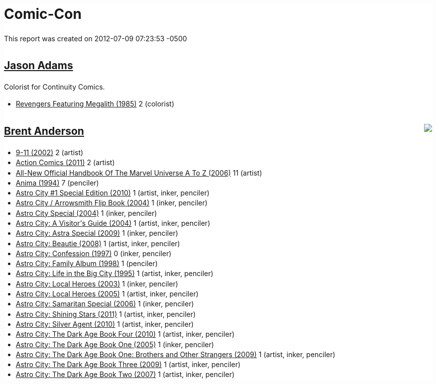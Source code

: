 # Comic-Con #
This report was created on 2012-07-09 07:23:53 -0500

## [Jason Adams](http://www.comicvine.com/jason-adams/26-61549/)  ##
Colorist for Continuity Comics.

* [Revengers Featuring Megalith (1985)](http://www.comicvine.com/revengers-featuring-megalith/49-3569/) 2 (colorist)


## [Brent Anderson](http://www.comicvine.com/brent-anderson/26-5589/) <img src="http://media.comicvine.com/uploads/0/9241/294435-185302-brent-anderson_icon.jpg" align="right" /> ##


* [9-11 (2002)](http://www.comicvine.com/9-11/49-22549/) 2 (artist)
* [Action Comics (2011)](http://www.comicvine.com/action-comics/49-42563/) 2 (artist)
* [All-New Official Handbook Of The Marvel Universe A To Z (2006)](http://www.comicvine.com/all-new-official-handbook-of-the-marvel-universe-a-to-z/49-18126/) 11 (artist)
* [Anima (1994)](http://www.comicvine.com/anima/49-5229/) 7 (penciler)
* [Astro City #1 Special Edition (2010)](http://www.comicvine.com/astro-city-1-special-edition/49-33902/) 1 (artist, inker, penciler)
* [Astro City / Arrowsmith Flip Book (2004)](http://www.comicvine.com/astro-city-arrowsmith-flip-book/49-25754/) 1 (inker, penciler)
* [Astro City Special (2004)](http://www.comicvine.com/astro-city-special/49-25753/) 1 (inker, penciler)
* [Astro City: A Visitor's Guide (2004)](http://www.comicvine.com/astro-city-a-visitors-guide/49-18183/) 1 (artist, inker, penciler)
* [Astro City: Astra Special (2009)](http://www.comicvine.com/astro-city-astra-special/49-28306/) 1 (inker, penciler)
* [Astro City: Beautie (2008)](http://www.comicvine.com/astro-city-beautie/49-20514/) 1 (artist, inker, penciler)
* [Astro City: Confession (1997)](http://www.comicvine.com/astro-city-confession/49-25757/) 0 (inker, penciler)
* [Astro City: Family Album (1998)](http://www.comicvine.com/astro-city-family-album/49-25758/) 1 (penciler)
* [Astro City: Life in the Big City (1995)](http://www.comicvine.com/astro-city-life-in-the-big-city/49-42588/) 1 (artist, inker, penciler)
* [Astro City: Local Heroes (2003)](http://www.comicvine.com/astro-city-local-heroes/49-25755/) 1 (inker, penciler)
* [Astro City: Local Heroes (2005)](http://www.comicvine.com/astro-city-local-heroes/49-41785/) 1 (artist, inker, penciler)
* [Astro City: Samaritan Special (2006)](http://www.comicvine.com/astro-city-samaritan-special/49-25744/) 1 (inker, penciler)
* [Astro City: Shining Stars (2011)](http://www.comicvine.com/astro-city-shining-stars/49-43847/) 1 (artist, inker, penciler)
* [Astro City: Silver Agent (2010)](http://www.comicvine.com/astro-city-silver-agent/49-34460/) 1 (artist, inker, penciler)
* [Astro City: The Dark Age Book Four (2010)](http://www.comicvine.com/astro-city-the-dark-age-book-four/49-31250/) 1 (artist, inker, penciler)
* [Astro City: The Dark Age Book One (2005)](http://www.comicvine.com/astro-city-the-dark-age-book-one/49-21846/) 1 (inker, penciler)
* [Astro City: The Dark Age Book One: Brothers and Other Strangers (2009)](http://www.comicvine.com/astro-city-the-dark-age-book-one-brothers-and-other-strangers/49-46431/) 1 (artist, inker, penciler)
* [Astro City: The Dark Age Book Three (2009)](http://www.comicvine.com/astro-city-the-dark-age-book-three/49-26332/) 1 (artist, inker, penciler)
* [Astro City: The Dark Age Book Two (2007)](http://www.comicvine.com/astro-city-the-dark-age-book-two/49-19195/) 1 (artist, inker, penciler)